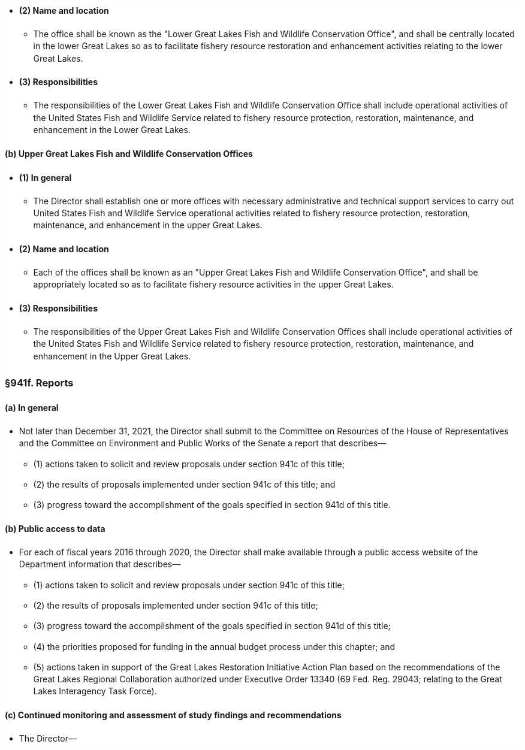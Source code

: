 * #### (2) Name and location
  * The office shall be known as the "Lower Great Lakes Fish and Wildlife Conservation Office", and shall be centrally located in the lower Great Lakes so as to facilitate fishery resource restoration and enhancement activities relating to the lower Great Lakes.

* #### (3) Responsibilities
  * The responsibilities of the Lower Great Lakes Fish and Wildlife Conservation Office shall include operational activities of the United States Fish and Wildlife Service related to fishery resource protection, restoration, maintenance, and enhancement in the Lower Great Lakes.

#### (b) Upper Great Lakes Fish and Wildlife Conservation Offices
* #### (1) In general
  * The Director shall establish one or more offices with necessary administrative and technical support services to carry out United States Fish and Wildlife Service operational activities related to fishery resource protection, restoration, maintenance, and enhancement in the upper Great Lakes.

* #### (2) Name and location
  * Each of the offices shall be known as an "Upper Great Lakes Fish and Wildlife Conservation Office", and shall be appropriately located so as to facilitate fishery resource activities in the upper Great Lakes.

* #### (3) Responsibilities
  * The responsibilities of the Upper Great Lakes Fish and Wildlife Conservation Offices shall include operational activities of the United States Fish and Wildlife Service related to fishery resource protection, restoration, maintenance, and enhancement in the Upper Great Lakes.

### §941f. Reports
#### (a) In general
* Not later than December 31, 2021, the Director shall submit to the Committee on Resources of the House of Representatives and the Committee on Environment and Public Works of the Senate a report that describes—

  * (1) actions taken to solicit and review proposals under section 941c of this title;

  * (2) the results of proposals implemented under section 941c of this title; and

  * (3) progress toward the accomplishment of the goals specified in section 941d of this title.

#### (b) Public access to data
* For each of fiscal years 2016 through 2020, the Director shall make available through a public access website of the Department information that describes—

  * (1) actions taken to solicit and review proposals under section 941c of this title;

  * (2) the results of proposals implemented under section 941c of this title;

  * (3) progress toward the accomplishment of the goals specified in section 941d of this title;

  * (4) the priorities proposed for funding in the annual budget process under this chapter; and

  * (5) actions taken in support of the Great Lakes Restoration Initiative Action Plan based on the recommendations of the Great Lakes Regional Collaboration authorized under Executive Order 13340 (69 Fed. Reg. 29043; relating to the Great Lakes Interagency Task Force).

#### (c) Continued monitoring and assessment of study findings and recommendations
* The Director—
